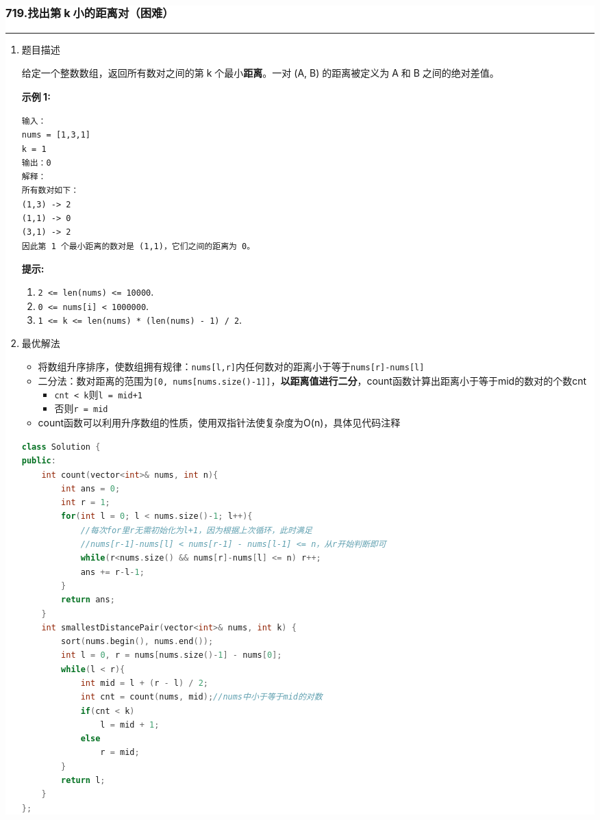 ### 719.找出第 k 小的距离对（困难）

---

1. 题目描述

   给定一个整数数组，返回所有数对之间的第 k 个最小**距离**。一对 (A, B) 的距离被定义为 A 和 B 之间的绝对差值。

   **示例 1:**

   ```
   输入：
   nums = [1,3,1]
   k = 1
   输出：0 
   解释：
   所有数对如下：
   (1,3) -> 2
   (1,1) -> 0
   (3,1) -> 2
   因此第 1 个最小距离的数对是 (1,1)，它们之间的距离为 0。
   ```

   **提示:**

   1. `2 <= len(nums) <= 10000`.
   2. `0 <= nums[i] < 1000000`.
   3. `1 <= k <= len(nums) * (len(nums) - 1) / 2`.

2. 最优解法

   - 将数组升序排序，使数组拥有规律：`nums[l,r]`内任何数对的距离小于等于`nums[r]-nums[l]`
   - 二分法：数对距离的范围为`[0, nums[nums.size()-1]]`，**以距离值进行二分**，count函数计算出距离小于等于mid的数对的个数cnt
     - `cnt < k`则`l = mid+1`
     - 否则`r = mid`
   - count函数可以利用升序数组的性质，使用双指针法使复杂度为O(n)，具体见代码注释

   ```c++
   class Solution {
   public:
       int count(vector<int>& nums, int n){
           int ans = 0;
           int r = 1;
           for(int l = 0; l < nums.size()-1; l++){
               //每次for里r无需初始化为l+1，因为根据上次循环，此时满足
               //nums[r-1]-nums[l] < nums[r-1] - nums[l-1] <= n，从r开始判断即可
               while(r<nums.size() && nums[r]-nums[l] <= n) r++;
               ans += r-l-1;
           }
           return ans;
       }
       int smallestDistancePair(vector<int>& nums, int k) {
           sort(nums.begin(), nums.end());
           int l = 0, r = nums[nums.size()-1] - nums[0];
           while(l < r){
               int mid = l + (r - l) / 2;
               int cnt = count(nums, mid);//nums中小于等于mid的对数
               if(cnt < k)
                   l = mid + 1;
               else 
                   r = mid;
           }
           return l;
       }
   };
   ```
